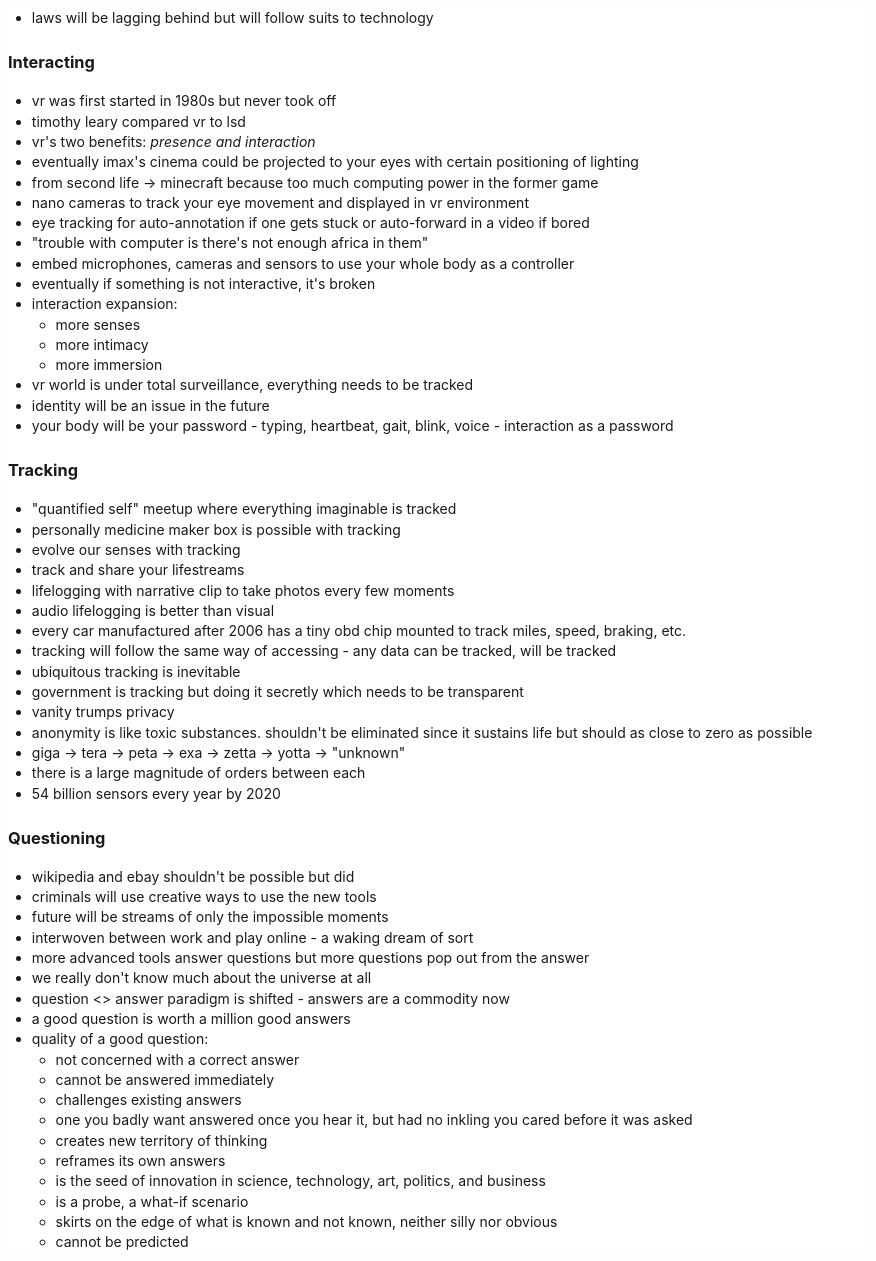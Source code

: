   * laws will be lagging behind but will follow suits to technology

### Interacting

* vr was first started in 1980s but never took off
* timothy leary compared vr to lsd
* vr's two benefits: _presence and interaction_
* eventually imax's cinema could be projected to your eyes with certain positioning of lighting
* from second life -> minecraft because too much computing power in the former game
* nano cameras to track your eye movement and displayed in vr environment
* eye tracking for auto-annotation if one gets stuck or auto-forward in a video if bored
* "trouble with computer is there's not enough africa in them"
* embed microphones, cameras and sensors to use your whole body as a controller
* eventually if something is not interactive, it's broken
* interaction expansion:
  * more senses
  * more intimacy
  * more immersion
* vr world is under total surveillance, everything needs to be tracked
* identity will be an issue in the future
* your body will be your password - typing, heartbeat, gait, blink, voice - interaction as a password

### Tracking

* "quantified self" meetup where everything imaginable is tracked
* personally medicine maker box is possible with tracking
* evolve our senses with tracking
* track and share your lifestreams
* lifelogging with narrative clip to take photos every few moments
* audio lifelogging is better than visual
* every car manufactured after 2006 has a tiny obd chip mounted to track miles, speed, braking, etc.
* tracking will follow the same way of accessing - any data can be tracked, will be tracked
* ubiquitous tracking is inevitable
* government is tracking but doing it secretly which needs to be transparent
* vanity trumps privacy
* anonymity is like toxic substances. shouldn't be eliminated since it sustains life but should as close to zero as possible
* giga -> tera -> peta -> exa -> zetta -> yotta -> "unknown"
* there is a large magnitude of orders between each
* 54 billion sensors every year by 2020

### Questioning

* wikipedia and ebay shouldn't be possible but did
* criminals will use creative ways to use the new tools
* future will be streams of only the impossible moments
* interwoven between work and play online - a waking dream of sort
* more advanced tools answer questions but more questions pop out from the answer
* we really don't know much about the universe at all
* question <> answer paradigm is shifted - answers are a commodity now
* a good question is worth a million good answers
* quality of a good question:
  * not concerned with a correct answer
  * cannot be answered immediately
  * challenges existing answers
  * one you badly want answered once you hear it, but had no inkling you cared before it was asked
  * creates new territory of thinking
  * reframes its own answers
  * is the seed of innovation in science, technology, art, politics, and business
  * is a probe, a what-if scenario
  * skirts on the edge of what is known and not known, neither silly nor obvious
  * cannot be predicted